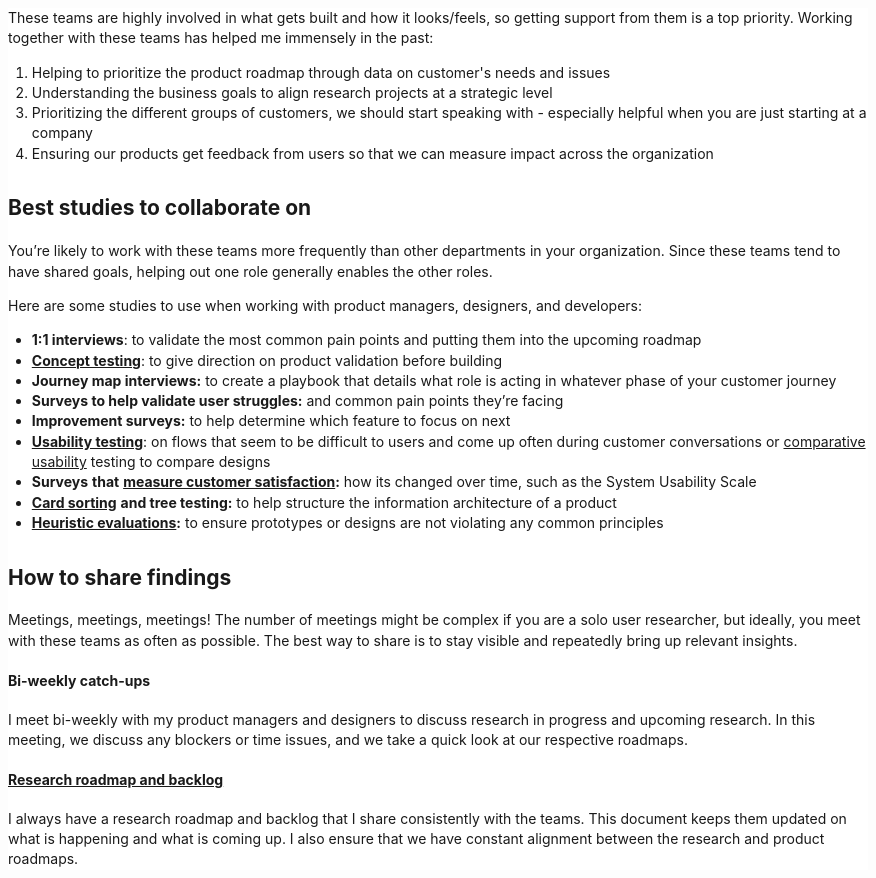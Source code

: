 These teams are highly involved in what gets built and how it looks/feels, so getting support from them is a top priority. Working together with these teams has helped me immensely in the past:

1. Helping to prioritize the product roadmap through data on customer's needs and issues
2. Understanding the business goals to align research projects at a strategic level
3. Prioritizing the different groups of customers, we should start speaking with - especially helpful when you are just starting at a company
4. Ensuring our products get feedback from users so that we can measure impact across the organization

## **Best studies to collaborate on**

You’re likely to work with these teams more frequently than other departments in your organization. Since these teams tend to have shared goals, helping out one role generally enables the other roles.

Here are some studies to use when working with product managers, designers, and developers:

- **1:1 interviews**: to validate the most common pain points and putting them into the upcoming roadmap
- [**Concept testing**](https://dscout.com/people-nerds/concept-testing): to give direction on product validation before building
- **Journey map interviews:** to create a playbook that details what role is acting in whatever phase of your customer journey
- **Surveys to help validate user struggles:** and common pain points they’re facing
- **Improvement surveys:** to help determine which feature to focus on next
- [**Usability testing**](https://dscout.com/people-nerds/usability-testing-observation): on flows that seem to be difficult to users and come up often during customer conversations or [comparative usability](https://dscout.com/people-nerds/comparative-usability-testing) testing to compare designs
- **Surveys** **that** [**measure customer satisfaction**](https://uxdesign.cc/the-nps-sucks-11d33b748774?sk=19d9f3a8b1b8f6a7a8729d92a26e54b2)**:** how its changed over time, such as the System Usability Scale
- [**Card sorting**](https://dscout.com/people-nerds/card-sorting) **and tree testing:** to help structure the information architecture of a product
- [**Heuristic evaluations**](https://dscout.com/people-nerds/heuristic-evaluations)**:** to ensure prototypes or designs are not violating any common principles

## **How to share findings**

Meetings, meetings, meetings! The number of meetings might be complex if you are a solo user researcher, but ideally, you meet with these teams as often as possible. The best way to share is to stay visible and repeatedly bring up relevant insights.

#### **Bi-weekly catch-ups**

I meet bi-weekly with my product managers and designers to discuss research in progress and upcoming research. In this meeting, we discuss any blockers or time issues, and we take a quick look at our respective roadmaps.

#### [**Research roadmap and backlog**](https://dscout.com/people-nerds/research-roadmap)

I always have a research roadmap and backlog that I share consistently with the teams. This document keeps them updated on what is happening and what is coming up. I also ensure that we have constant alignment between the research and product roadmaps.

